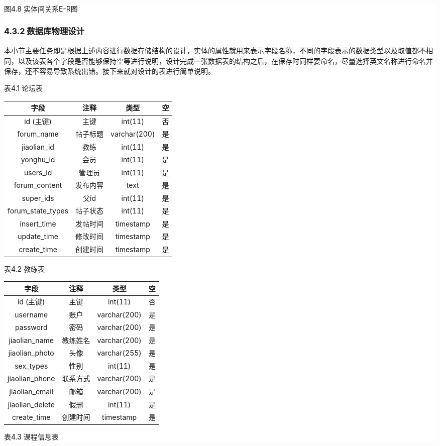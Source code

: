 图4.8 实体间关系E-R图
### 4.3.2 数据库物理设计
本小节主要任务即是根据上述内容进行数据存储结构的设计，实体的属性就用来表示字段名称，不同的字段表示的数据类型以及取值都不相同，以及该表各个字段是否能够保持空等进行说明，设计完成一张数据表的结构之后，在保存时同样要命名，尽量选择英文名称进行命名并保存，还不容易导致系统出错。接下来就对设计的表进行简单说明。

表4.1 论坛表

|字段|注释|类型|空|
| :-: | :-: | :-: | :-: |
|id (主键)|主键|int(11)|否|
|forum\_name|帖子标题 |varchar(200)|是|
|jiaolian\_id|教练|int(11)|是|
|yonghu\_id|会员|int(11)|是|
|users\_id|管理员|int(11)|是|
|forum\_content|发布内容|text|是|
|super\_ids|父id|int(11)|是|
|forum\_state\_types|帖子状态|int(11)|是|
|insert\_time|发帖时间|timestamp|是|
|update\_time|修改时间|timestamp|是|
|create\_time|创建时间 |timestamp|是|
表4.2 教练表

|字段|注释|类型|空|
| :-: | :-: | :-: | :-: |
|id (主键)|主键|int(11)|否|
|username|账户|varchar(200)|是|
|password|密码|varchar(200)|是|
|jiaolian\_name|教练姓名 |varchar(200)|是|
|jiaolian\_photo|头像|varchar(255)|是|
|sex\_types|性别 |int(11)|是|
|jiaolian\_phone|联系方式|varchar(200)|是|
|jiaolian\_email|邮箱|varchar(200)|是|
|jiaolian\_delete|假删|int(11)|是|
|create\_time|创建时间|timestamp|是|
表4.3 课程信息表
